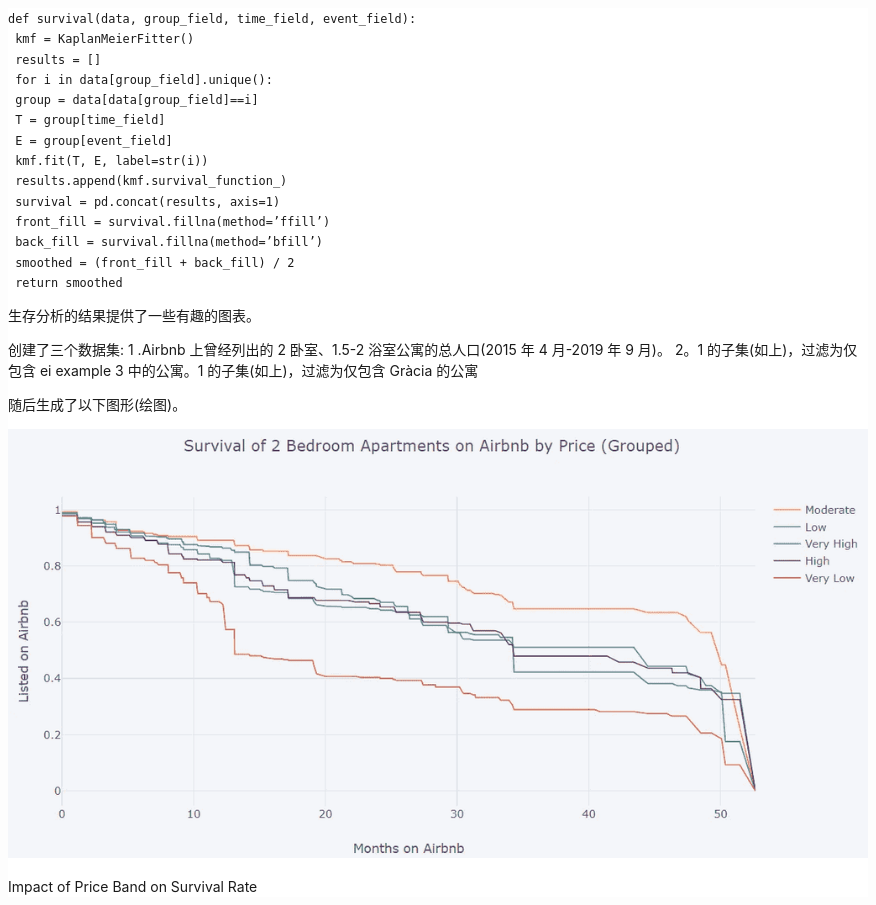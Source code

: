 ```
def survival(data, group_field, time_field, event_field):
 kmf = KaplanMeierFitter()
 results = []
 for i in data[group_field].unique():
 group = data[data[group_field]==i]
 T = group[time_field]
 E = group[event_field]
 kmf.fit(T, E, label=str(i))
 results.append(kmf.survival_function_)
 survival = pd.concat(results, axis=1)
 front_fill = survival.fillna(method=’ffill’)
 back_fill = survival.fillna(method=’bfill’)
 smoothed = (front_fill + back_fill) / 2
 return smoothed
```

生存分析的结果提供了一些有趣的图表。

创建了三个数据集:
1 .Airbnb 上曾经列出的 2 卧室、1.5-2 浴室公寓的总人口(2015 年 4 月-2019 年 9 月)。
2。1 的子集(如上)，过滤为仅包含 ei example
3 中的公寓。1 的子集(如上)，过滤为仅包含 Gràcia 的公寓

随后生成了以下图形(绘图)。

![](img/8d4a4b3275e5a24d6ab8c756c9089aac.png)

Impact of Price Band on Survival Rate
